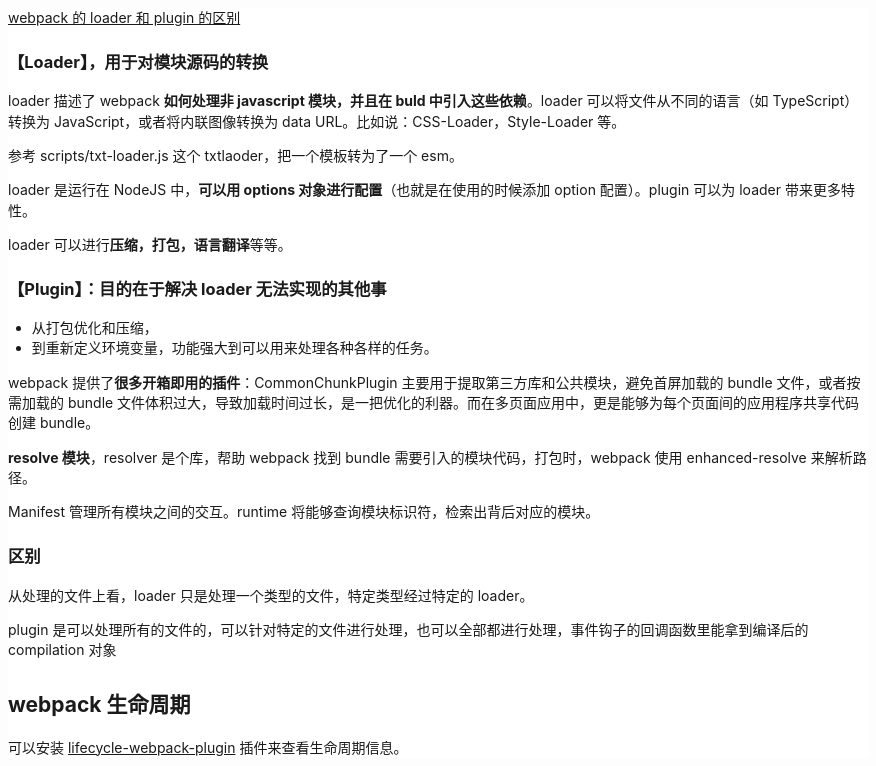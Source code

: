 [webpack 的 loader 和 plugin 的区别](https://blog.csdn.net/qq_42375089/article/details/88072681)

### 【Loader】，用于对模块源码的转换

loader 描述了 webpack **如何处理非 javascript 模块，并且在 buld 中引入这些依赖**。loader 可以将文件从不同的语言（如 TypeScript）转换为 JavaScript，或者将内联图像转换为 data URL。比如说：CSS-Loader，Style-Loader 等。

参考 scripts/txt-loader.js 这个 txtlaoder，把一个模板转为了一个 esm。

loader 是运行在 NodeJS 中，**可以用 options 对象进行配置**（也就是在使用的时候添加 option 配置）。plugin 可以为 loader 带来更多特性。

loader 可以进行**压缩，打包，语言翻译**等等。

### 【Plugin】：目的在于解决 loader 无法实现的其他事

- 从打包优化和压缩，
- 到重新定义环境变量，功能强大到可以用来处理各种各样的任务。

webpack 提供了**很多开箱即用的插件**：CommonChunkPlugin 主要用于提取第三方库和公共模块，避免首屏加载的 bundle 文件，或者按需加载的 bundle 文件体积过大，导致加载时间过长，是一把优化的利器。而在多页面应用中，更是能够为每个页面间的应用程序共享代码创建 bundle。

**resolve 模块**，resolver 是个库，帮助 webpack 找到 bundle 需要引入的模块代码，打包时，webpack 使用 enhanced-resolve 来解析路径。

Manifest 管理所有模块之间的交互。runtime 将能够查询模块标识符，检索出背后对应的模块。

### 区别

从处理的文件上看，loader 只是处理一个类型的文件，特定类型经过特定的 loader。

plugin 是可以处理所有的文件的，可以针对特定的文件进行处理，也可以全部都进行处理，事件钩子的回调函数里能拿到编译后的 compilation 对象

## webpack 生命周期

可以安装 [lifecycle-webpack-plugin](https://www.npmjs.com/package/lifecycle-webpack-plugin) 插件来查看生命周期信息。
